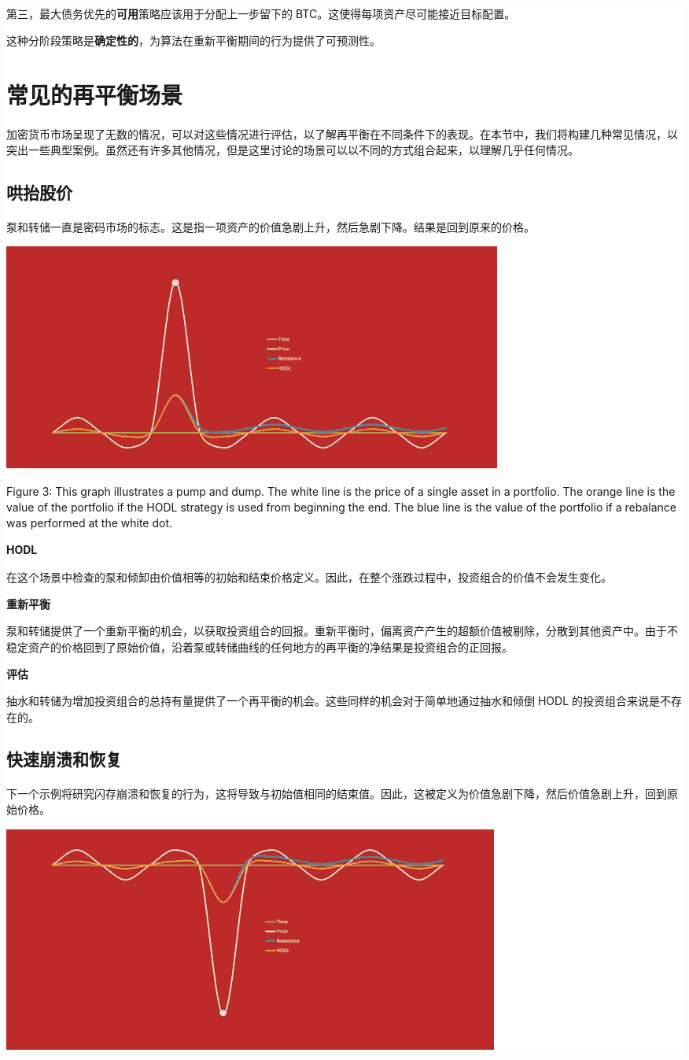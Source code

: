 第三，最大债务优先的**可用**策略应该用于分配上一步留下的 BTC。这使得每项资产尽可能接近目标配置。

这种分阶段策略是**确定性的**，为算法在重新平衡期间的行为提供了可预测性。

# **常见的再平衡场景**

加密货币市场呈现了无数的情况，可以对这些情况进行评估，以了解再平衡在不同条件下的表现。在本节中，我们将构建几种常见情况，以突出一些典型案例。虽然还有许多其他情况，但是这里讨论的场景可以以不同的方式组合起来，以理解几乎任何情况。

## 哄抬股价

泵和转储一直是密码市场的标志。这是指一项资产的价值急剧上升，然后急剧下降。结果是回到原来的价格。

![](img/fd30c7e3d6a29ee28b779dd046ea371e.png)

Figure 3: This graph illustrates a pump and dump. The white line is the price of a single asset in a portfolio. The orange line is the value of the portfolio if the HODL strategy is used from beginning the end. The blue line is the value of the portfolio if a rebalance was performed at the white dot.

**HODL**

在这个场景中检查的泵和倾卸由价值相等的初始和结束价格定义。因此，在整个涨跌过程中，投资组合的价值不会发生变化。

**重新平衡**

泵和转储提供了一个重新平衡的机会，以获取投资组合的回报。重新平衡时，偏离资产产生的超额价值被剔除，分散到其他资产中。由于不稳定资产的价格回到了原始价值，沿着泵或转储曲线的任何地方的再平衡的净结果是投资组合的正回报。

**评估**

抽水和转储为增加投资组合的总持有量提供了一个再平衡的机会。这些同样的机会对于简单地通过抽水和倾倒 HODL 的投资组合来说是不存在的。

## 快速崩溃和恢复

下一个示例将研究闪存崩溃和恢复的行为，这将导致与初始值相同的结束值。因此，这被定义为价值急剧下降，然后价值急剧上升，回到原始价格。

![](img/b7b15a78e05fbd34e187d258940d9e68.png)